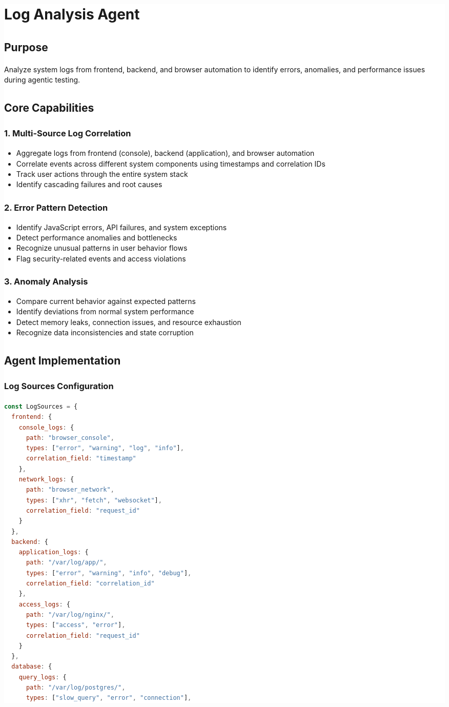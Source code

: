 # Log Analysis Agent

## Purpose
Analyze system logs from frontend, backend, and browser automation to identify errors, anomalies, and performance issues during agentic testing.

## Core Capabilities

### 1. Multi-Source Log Correlation
- Aggregate logs from frontend (console), backend (application), and browser automation
- Correlate events across different system components using timestamps and correlation IDs
- Track user actions through the entire system stack
- Identify cascading failures and root causes

### 2. Error Pattern Detection
- Identify JavaScript errors, API failures, and system exceptions
- Detect performance anomalies and bottlenecks
- Recognize unusual patterns in user behavior flows
- Flag security-related events and access violations

### 3. Anomaly Analysis
- Compare current behavior against expected patterns
- Identify deviations from normal system performance
- Detect memory leaks, connection issues, and resource exhaustion
- Recognize data inconsistencies and state corruption

## Agent Implementation

### Log Sources Configuration
```javascript
const LogSources = {
  frontend: {
    console_logs: {
      path: "browser_console",
      types: ["error", "warning", "log", "info"],  
      correlation_field: "timestamp"
    },
    network_logs: {
      path: "browser_network",
      types: ["xhr", "fetch", "websocket"],
      correlation_field: "request_id"
    }
  },
  backend: {
    application_logs: {
      path: "/var/log/app/",
      types: ["error", "warning", "info", "debug"],
      correlation_field: "correlation_id"
    },
    access_logs: {
      path: "/var/log/nginx/",
      types: ["access", "error"],
      correlation_field: "request_id"
    }
  },
  database: {
    query_logs: {
      path: "/var/log/postgres/",
      types: ["slow_query", "error", "connection"],
```